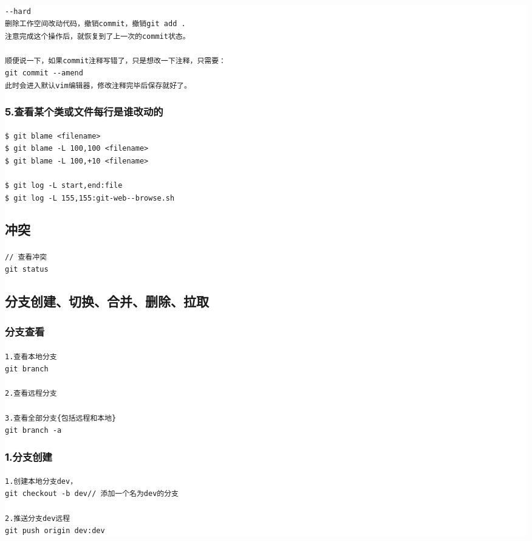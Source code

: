 ```
--hard
删除工作空间改动代码，撤销commit，撤销git add . 
注意完成这个操作后，就恢复到了上一次的commit状态。

顺便说一下，如果commit注释写错了，只是想改一下注释，只需要：
git commit --amend
此时会进入默认vim编辑器，修改注释完毕后保存就好了。

```

### 5.查看某个类或文件每行是谁改动的

```
$ git blame <filename>
$ git blame -L 100,100 <filename>
$ git blame -L 100,+10 <filename>

$ git log -L start,end:file
$ git log -L 155,155:git-web--browse.sh
```

## 冲突

```
// 查看冲突
git status
```

## 分支创建、切换、合并、删除、拉取

### 分支查看

```
1.查看本地分支
git branch

2.查看远程分支

3.查看全部分支{包括远程和本地}
git branch -a
```

### 1.分支创建

```
1.创建本地分支dev，
git checkout -b dev// 添加一个名为dev的分支

2.推送分支dev远程
git push origin dev:dev
```
